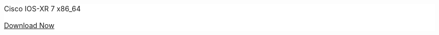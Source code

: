 












<tr>










<td rowspan="1">Cisco IOS-XR 7</td>










<td>x86_64</td>


<td>










<a href="http://pm.puppetlabs.com/puppet-agent/2017.3.8/5.3.8/repos/cisco-wrlinux/7/PC1/x86_64/puppet-agent-5.3.8-1.cisco_wrlinux7.x86_64.rpm">Download Now</a>










</td>


</tr>





















